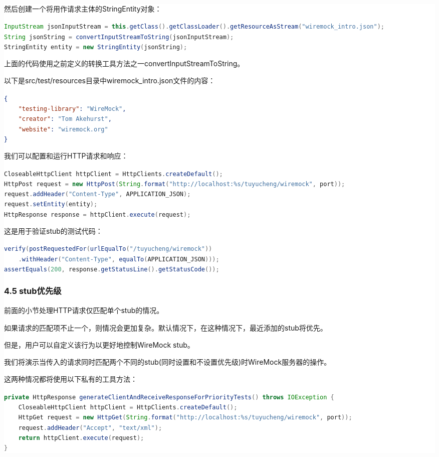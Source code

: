 然后创建一个将用作请求主体的StringEntity对象：

```java
InputStream jsonInputStream = this.getClass().getClassLoader().getResourceAsStream("wiremock_intro.json");
String jsonString = convertInputStreamToString(jsonInputStream);
StringEntity entity = new StringEntity(jsonString);
```

上面的代码使用之前定义的转换工具方法之一convertInputStreamToString。

以下是src/test/resources目录中wiremock_intro.json文件的内容：

```json
{
    "testing-library": "WireMock",
    "creator": "Tom Akehurst",
    "website": "wiremock.org"
}
```

我们可以配置和运行HTTP请求和响应：

```java
CloseableHttpClient httpClient = HttpClients.createDefault();
HttpPost request = new HttpPost(String.format("http://localhost:%s/tuyucheng/wiremock", port));
request.addHeader("Content-Type", APPLICATION_JSON);
request.setEntity(entity);
HttpResponse response = httpClient.execute(request);
```

这是用于验证stub的测试代码：

```java
verify(postRequestedFor(urlEqualTo("/tuyucheng/wiremock"))
    .withHeader("Content-Type", equalTo(APPLICATION_JSON)));
assertEquals(200, response.getStatusLine().getStatusCode());
```

### 4.5 stub优先级

前面的小节处理HTTP请求仅匹配单个stub的情况。

如果请求的匹配项不止一个，则情况会更加复杂。默认情况下，在这种情况下，最近添加的stub将优先。

但是，用户可以自定义该行为以更好地控制WireMock stub。

我们将演示当传入的请求同时匹配两个不同的stub(同时设置和不设置优先级)时WireMock服务器的操作。

这两种情况都将使用以下私有的工具方法：

```java
private HttpResponse generateClientAndReceiveResponseForPriorityTests() throws IOException {
	CloseableHttpClient httpClient = HttpClients.createDefault();
	HttpGet request = new HttpGet(String.format("http://localhost:%s/tuyucheng/wiremock", port));
	request.addHeader("Accept", "text/xml");
	return httpClient.execute(request);
}
```
